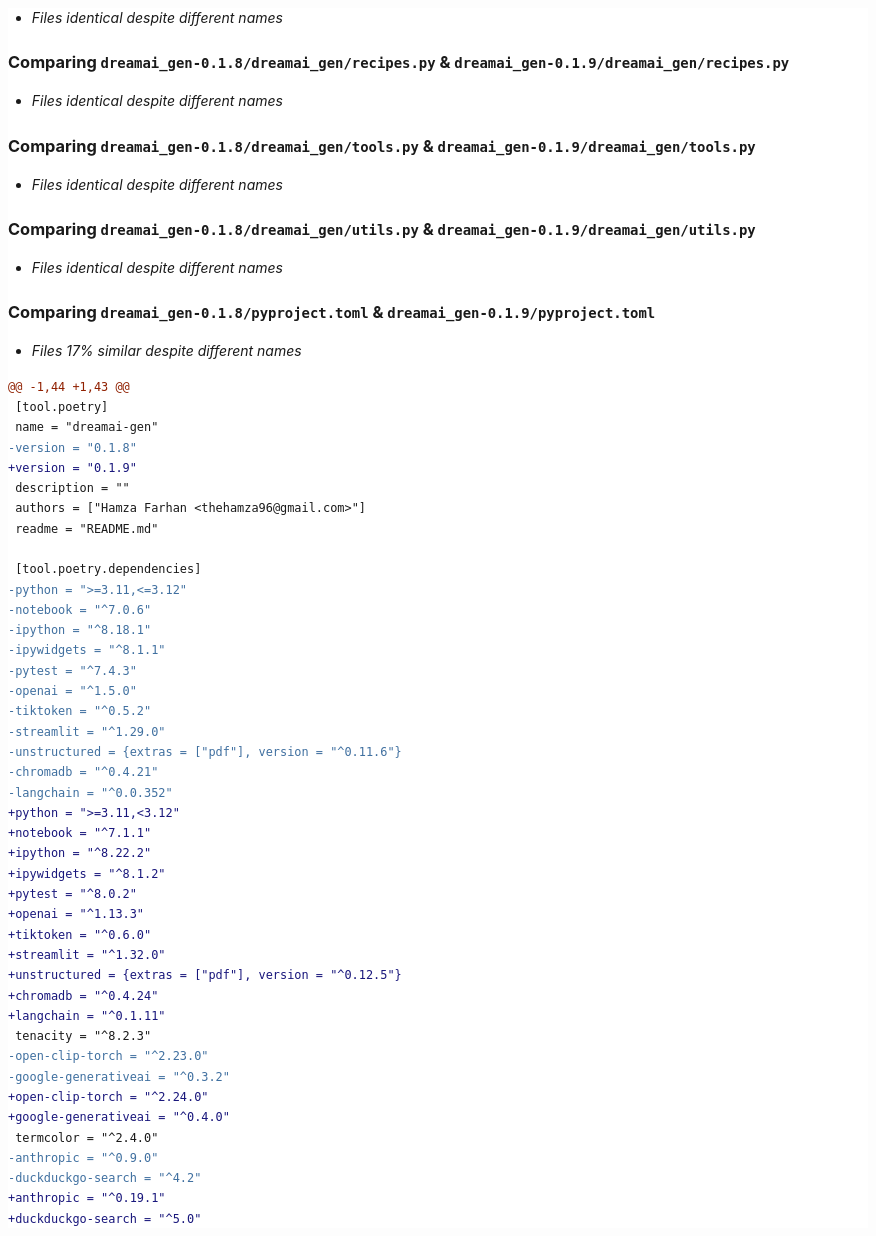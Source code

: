  * *Files identical despite different names*

### Comparing `dreamai_gen-0.1.8/dreamai_gen/recipes.py` & `dreamai_gen-0.1.9/dreamai_gen/recipes.py`

 * *Files identical despite different names*

### Comparing `dreamai_gen-0.1.8/dreamai_gen/tools.py` & `dreamai_gen-0.1.9/dreamai_gen/tools.py`

 * *Files identical despite different names*

### Comparing `dreamai_gen-0.1.8/dreamai_gen/utils.py` & `dreamai_gen-0.1.9/dreamai_gen/utils.py`

 * *Files identical despite different names*

### Comparing `dreamai_gen-0.1.8/pyproject.toml` & `dreamai_gen-0.1.9/pyproject.toml`

 * *Files 17% similar despite different names*

```diff
@@ -1,44 +1,43 @@
 [tool.poetry]
 name = "dreamai-gen"
-version = "0.1.8"
+version = "0.1.9"
 description = ""
 authors = ["Hamza Farhan <thehamza96@gmail.com>"]
 readme = "README.md"
 
 [tool.poetry.dependencies]
-python = ">=3.11,<=3.12"
-notebook = "^7.0.6"
-ipython = "^8.18.1"
-ipywidgets = "^8.1.1"
-pytest = "^7.4.3"
-openai = "^1.5.0"
-tiktoken = "^0.5.2"
-streamlit = "^1.29.0"
-unstructured = {extras = ["pdf"], version = "^0.11.6"}
-chromadb = "^0.4.21"
-langchain = "^0.0.352"
+python = ">=3.11,<3.12"
+notebook = "^7.1.1"
+ipython = "^8.22.2"
+ipywidgets = "^8.1.2"
+pytest = "^8.0.2"
+openai = "^1.13.3"
+tiktoken = "^0.6.0"
+streamlit = "^1.32.0"
+unstructured = {extras = ["pdf"], version = "^0.12.5"}
+chromadb = "^0.4.24"
+langchain = "^0.1.11"
 tenacity = "^8.2.3"
-open-clip-torch = "^2.23.0"
-google-generativeai = "^0.3.2"
+open-clip-torch = "^2.24.0"
+google-generativeai = "^0.4.0"
 termcolor = "^2.4.0"
-anthropic = "^0.9.0"
-duckduckgo-search = "^4.2"
+anthropic = "^0.19.1"
+duckduckgo-search = "^5.0"
```